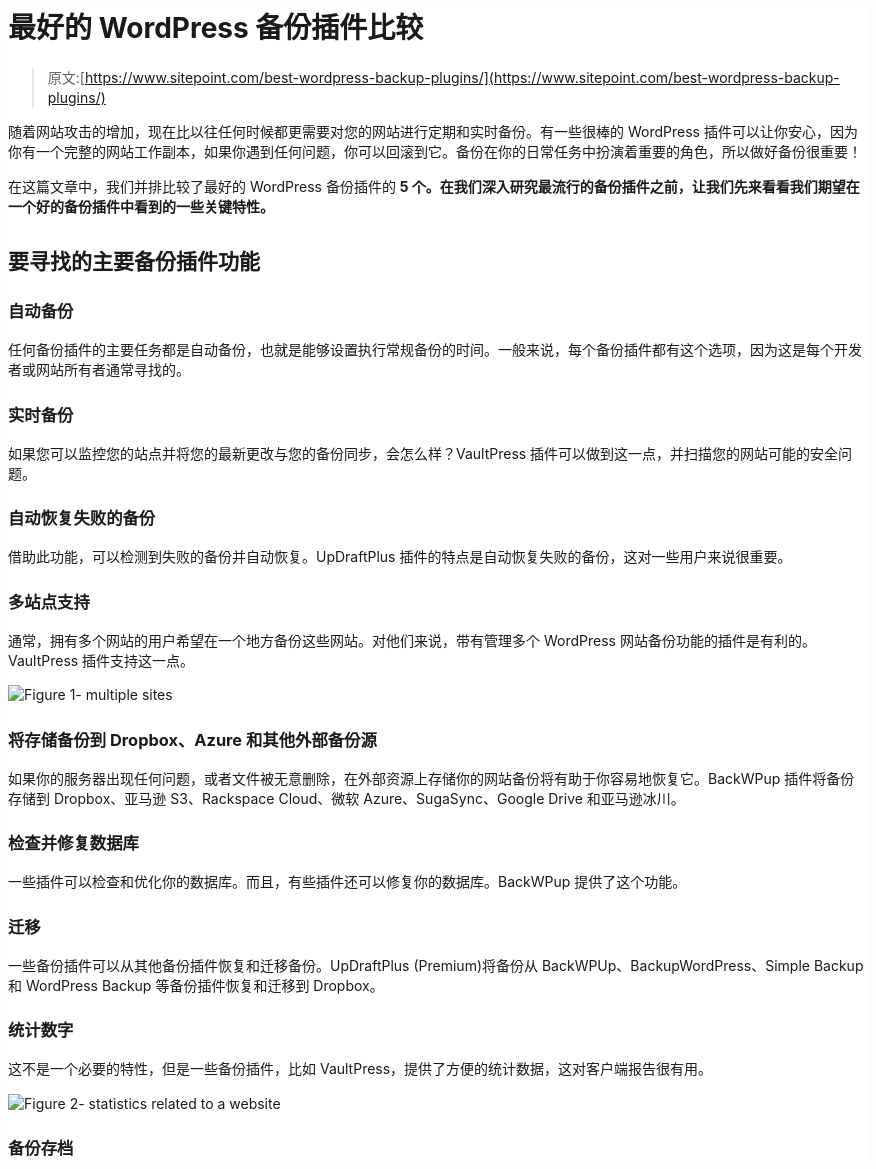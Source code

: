 # 最好的 WordPress 备份插件比较

> 原文:[https://www.sitepoint.com/best-wordpress-backup-plugins/](https://www.sitepoint.com/best-wordpress-backup-plugins/)

随着网站攻击的增加，现在比以往任何时候都更需要对您的网站进行定期和实时备份。有一些很棒的 WordPress 插件可以让你安心，因为你有一个完整的网站工作副本，如果你遇到任何问题，你可以回滚到它。备份在你的日常任务中扮演着重要的角色，所以做好备份很重要！

在这篇文章中，我们并排比较了最好的 WordPress 备份插件的 **5 个。在我们深入研究最流行的备份插件之前，让我们先来看看我们期望在一个好的备份插件中看到的一些关键特性。**

## 要寻找的主要备份插件功能

### 自动备份

任何备份插件的主要任务都是自动备份，也就是能够设置执行常规备份的时间。一般来说，每个备份插件都有这个选项，因为这是每个开发者或网站所有者通常寻找的。

### 实时备份

如果您可以监控您的站点并将您的最新更改与您的备份同步，会怎么样？VaultPress 插件可以做到这一点，并扫描您的网站可能的安全问题。

### 自动恢复失败的备份

借助此功能，可以检测到失败的备份并自动恢复。UpDraftPlus 插件的特点是自动恢复失败的备份，这对一些用户来说很重要。

### 多站点支持

通常，拥有多个网站的用户希望在一个地方备份这些网站。对他们来说，带有管理多个 WordPress 网站备份功能的插件是有利的。VaultPress 插件支持这一点。

![Figure 1- multiple sites](../Images/892828e502d031f3949df0f96db1bf57.png)

### 将存储备份到 Dropbox、Azure 和其他外部备份源

如果你的服务器出现任何问题，或者文件被无意删除，在外部资源上存储你的网站备份将有助于你容易地恢复它。BackWPup 插件将备份存储到 Dropbox、亚马逊 S3、Rackspace Cloud、微软 Azure、SugaSync、Google Drive 和亚马逊冰川。

### 检查并修复数据库

一些插件可以检查和优化你的数据库。而且，有些插件还可以修复你的数据库。BackWPup 提供了这个功能。

### 迁移

一些备份插件可以从其他备份插件恢复和迁移备份。UpDraftPlus (Premium)将备份从 BackWPUp、BackupWordPress、Simple Backup 和 WordPress Backup 等备份插件恢复和迁移到 Dropbox。

### 统计数字

这不是一个必要的特性，但是一些备份插件，比如 VaultPress，提供了方便的统计数据，这对客户端报告很有用。

![Figure 2- statistics related to a website](../Images/8ebb6fc19a1ebbd6159be3e95739ad1b.png)

### 备份存档
